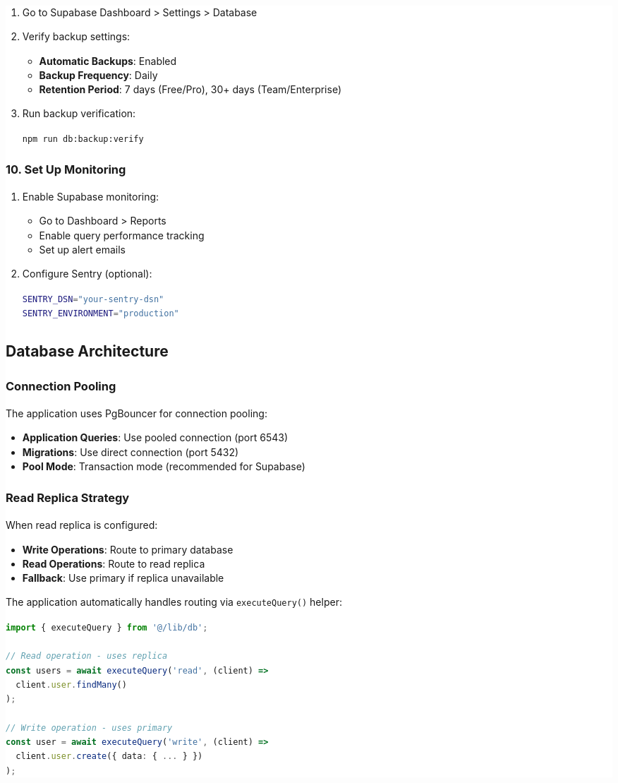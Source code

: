 1. Go to Supabase Dashboard > Settings > Database
2. Verify backup settings:
   - **Automatic Backups**: Enabled
   - **Backup Frequency**: Daily
   - **Retention Period**: 7 days (Free/Pro), 30+ days (Team/Enterprise)

3. Run backup verification:
   ```bash
   npm run db:backup:verify
   ```

### 10. Set Up Monitoring

1. Enable Supabase monitoring:
   - Go to Dashboard > Reports
   - Enable query performance tracking
   - Set up alert emails

2. Configure Sentry (optional):
   ```bash
   SENTRY_DSN="your-sentry-dsn"
   SENTRY_ENVIRONMENT="production"
   ```

## Database Architecture

### Connection Pooling

The application uses PgBouncer for connection pooling:

- **Application Queries**: Use pooled connection (port 6543)
- **Migrations**: Use direct connection (port 5432)
- **Pool Mode**: Transaction mode (recommended for Supabase)

### Read Replica Strategy

When read replica is configured:

- **Write Operations**: Route to primary database
- **Read Operations**: Route to read replica
- **Fallback**: Use primary if replica unavailable

The application automatically handles routing via `executeQuery()` helper:

```typescript
import { executeQuery } from '@/lib/db';

// Read operation - uses replica
const users = await executeQuery('read', (client) => 
  client.user.findMany()
);

// Write operation - uses primary
const user = await executeQuery('write', (client) => 
  client.user.create({ data: { ... } })
);
```

